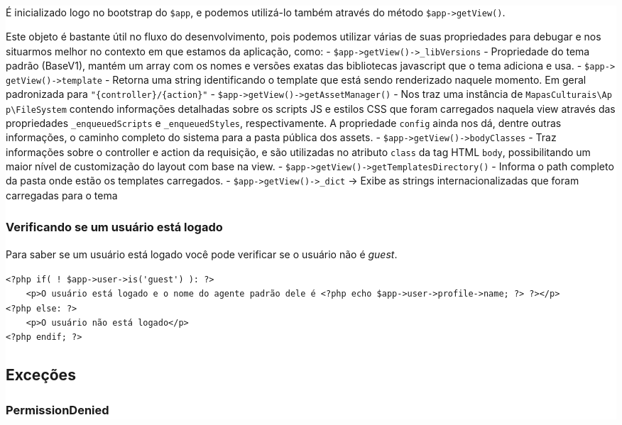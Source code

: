    É inicializado logo no bootstrap do `$app`, e podemos utilizá-lo também através do método `$app->getView()`.
   
   Este objeto é bastante útil no fluxo do desenvolvimento, pois podemos utilizar várias de suas propriedades para debugar e nos situarmos melhor no contexto em que estamos da aplicação, como:
    - `$app->getView()->_libVersions` -  Propriedade do tema padrão (BaseV1), mantém um array com os nomes e versões exatas das bibliotecas javascript que o tema adiciona e usa.
    - `$app->getView()->template` -  Retorna uma string identificando o template que está sendo renderizado naquele momento. Em geral padronizada para `"{controller}/{action}"`
    - `$app->getView()->getAssetManager()` - Nos traz uma instância de `MapasCulturais\App\FileSystem` contendo informações detalhadas sobre os scripts JS e estilos CSS que foram carregados naquela view através das propriedades `_enqueuedScripts` e `_enqueuedStyles`, respectivamente.
    A propriedade `config` ainda nos dá, dentre outras informações, o caminho completo do sistema para a pasta pública dos assets.
    - `$app->getView()->bodyClasses` - Traz informações sobre o controller e action da requisição, e são utilizadas no atributo `class` da tag HTML `body`, possibilitando um maior nível de customização do layout com base na view.
    - `$app->getView()->getTemplatesDirectory()` - Informa o path completo da pasta onde estão os templates carregados.
    - `$app->getView()->_dict` -> Exibe as strings internacionalizadas que foram carregadas para o tema

### Verificando se um usuário está logado
Para saber se um usuário está logado você pode verificar se o usuário não é *guest*. 
```HTML+PHP
<?php if( ! $app->user->is('guest') ): ?>
    <p>O usuário está logado e o nome do agente padrão dele é <?php echo $app->user->profile->name; ?> ?></p>
<?php else: ?>
    <p>O usuário não está logado</p>
<?php endif; ?>
```

## Exceções

### PermissionDenied
